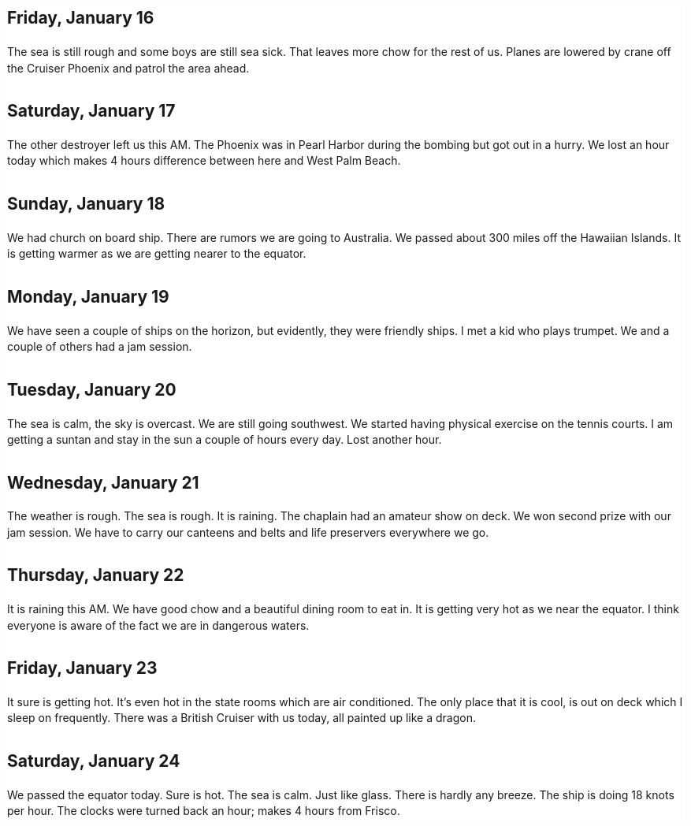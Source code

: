 ## Friday, January 16

The sea is still rough and some boys are still sea sick. That leaves more chow for the rest of us. Planes are lowered by crane off the Cruiser Phoenix and patrol the area ahead.

## Saturday, January 17

The other destroyer left us this AM. The Phoenix was in Pearl Harbor during the bombing but got out in a hurry. We lost an hour today which makes 4 hours difference between here and West Palm Beach.

## Sunday, January 18

We had church on board ship. There are rumors we are going to Australia. We passed about 300 miles off the Hawaiian Islands. It is getting warmer as we are getting nearer to the equator.

## Monday, January 19

We have seen a couple of ships on the horizon, but evidently, they were friendly ships. I met a kid who plays trumpet. We and a couple of others had a jam session.

## Tuesday, January 20

The sea is calm, the sky is overcast. We are still going southwest. We started having physical exercise on the tennis courts. I am getting a suntan and stay in the sun a couple of hours every day. Lost another hour.

## Wednesday, January 21

The weather is rough. The sea is rough. It is raining. The chaplain had an amateur show on deck. We won second prize with our jam session. We have to carry our canteens and belts and life preservers everywhere we go.

## Thursday, January 22

It is raining this AM. We have good chow and a beautiful dining room to eat in. It is getting very hot as we near the equator. I think everyone is aware of the fact we are in dangerous waters.

## Friday, January 23

It sure is getting hot. It’s even hot in the state rooms which are air conditioned. The only place that it is cool, is out on deck which I sleep on frequently. There was a British Cruiser with us today, all painted up like a dragon.

## Saturday, January 24

We passed the equator today. Sure is hot. The sea is calm. Just like glass. There is hardly any breeze. The ship is doing 18 knots per hour. The clocks were turned back an hour; makes 4 hours from Frisco.

